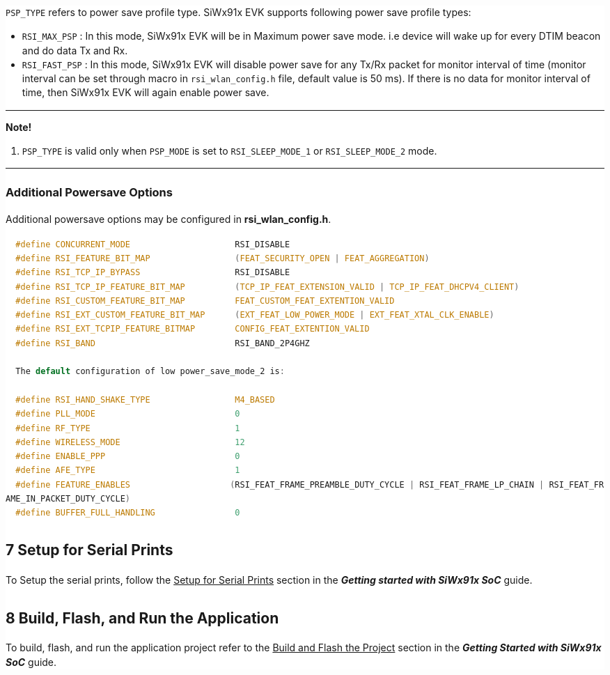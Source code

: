 `PSP_TYPE` refers to power save profile type. SiWx91x EVK supports following power save profile types:
  - `RSI_MAX_PSP` : In this mode, SiWx91x EVK will be in Maximum power save mode. i.e device will wake up for every DTIM beacon and do data Tx and Rx.
  - `RSI_FAST_PSP` : In this mode, SiWx91x EVK will disable power save for any Tx/Rx packet for monitor interval of time (monitor interval can be set through macro in `rsi_wlan_config.h` file, default value is 50 ms). If there is no data for monitor interval of time, then SiWx91x EVK will again enable power save.
----

**Note!**
  1. `PSP_TYPE` is valid only when `PSP_MODE` is set to `RSI_SLEEP_MODE_1` or `RSI_SLEEP_MODE_2` mode.

----

### Additional Powersave Options
Additional powersave options may be configured in **rsi_wlan_config.h**.
 
```c
  #define CONCURRENT_MODE                     RSI_DISABLE
  #define RSI_FEATURE_BIT_MAP                 (FEAT_SECURITY_OPEN | FEAT_AGGREGATION)
  #define RSI_TCP_IP_BYPASS                   RSI_DISABLE
  #define RSI_TCP_IP_FEATURE_BIT_MAP          (TCP_IP_FEAT_EXTENSION_VALID | TCP_IP_FEAT_DHCPV4_CLIENT)
  #define RSI_CUSTOM_FEATURE_BIT_MAP          FEAT_CUSTOM_FEAT_EXTENTION_VALID
  #define RSI_EXT_CUSTOM_FEATURE_BIT_MAP      (EXT_FEAT_LOW_POWER_MODE | EXT_FEAT_XTAL_CLK_ENABLE)
  #define RSI_EXT_TCPIP_FEATURE_BITMAP        CONFIG_FEAT_EXTENTION_VALID
  #define RSI_BAND                            RSI_BAND_2P4GHZ
  
  The default configuration of low power_save_mode_2 is:
  
  #define RSI_HAND_SHAKE_TYPE                 M4_BASED
  #define PLL_MODE                            0
  #define RF_TYPE                             1  
  #define WIRELESS_MODE                       12 
  #define ENABLE_PPP                          0
  #define AFE_TYPE                            1
  #define FEATURE_ENABLES                    (RSI_FEAT_FRAME_PREAMBLE_DUTY_CYCLE | RSI_FEAT_FRAME_LP_CHAIN | RSI_FEAT_FRAME_IN_PACKET_DUTY_CYCLE)
  #define BUFFER_FULL_HANDLING                0 
```

## **7 Setup for Serial Prints**

To Setup the serial prints, follow the [Setup for Serial Prints]() section in the ***Getting started with SiWx91x SoC*** guide.
  
## **8 Build, Flash, and Run the Application**

To build, flash, and run the application project refer to the [Build and Flash the Project]() section in the ***Getting Started with SiWx91x SoC*** guide.

